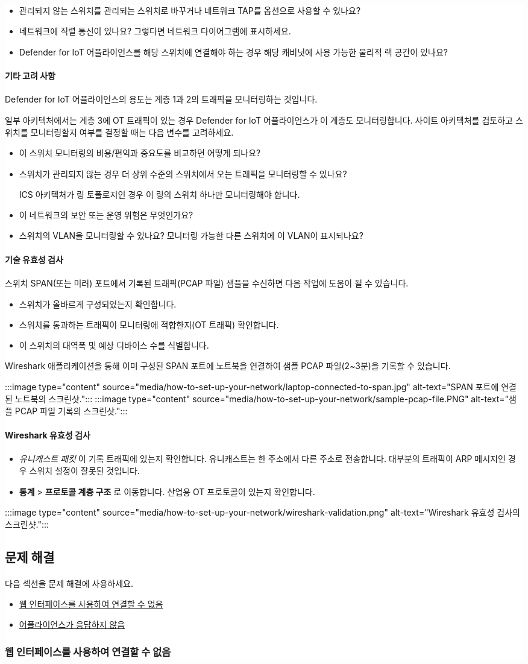 - 관리되지 않는 스위치를 관리되는 스위치로 바꾸거나 네트워크 TAP를 옵션으로 사용할 수 있나요?

- 네트워크에 직렬 통신이 있나요? 그렇다면 네트워크 다이어그램에 표시하세요.

- Defender for IoT 어플라이언스를 해당 스위치에 연결해야 하는 경우 해당 캐비닛에 사용 가능한 물리적 랙 공간이 있나요?

#### <a name="other-considerations"></a>기타 고려 사항

Defender for IoT 어플라이언스의 용도는 계층 1과 2의 트래픽을 모니터링하는 것입니다.

일부 아키텍처에서는 계층 3에 OT 트래픽이 있는 경우 Defender for IoT 어플라이언스가 이 계층도 모니터링합니다. 사이트 아키텍처를 검토하고 스위치를 모니터링할지 여부를 결정할 때는 다음 변수를 고려하세요.

- 이 스위치 모니터링의 비용/편익과 중요도를 비교하면 어떻게 되나요?

- 스위치가 관리되지 않는 경우 더 상위 수준의 스위치에서 오는 트래픽을 모니터링할 수 있나요?

  ICS 아키텍처가 링 토폴로지인 경우 이 링의 스위치 하나만 모니터링해야 합니다.

- 이 네트워크의 보안 또는 운영 위험은 무엇인가요?

- 스위치의 VLAN을 모니터링할 수 있나요? 모니터링 가능한 다른 스위치에 이 VLAN이 표시되나요?

#### <a name="technical-validation"></a>기술 유효성 검사

스위치 SPAN(또는 미러) 포트에서 기록된 트래픽(PCAP 파일) 샘플을 수신하면 다음 작업에 도움이 될 수 있습니다.

- 스위치가 올바르게 구성되었는지 확인합니다.

- 스위치를 통과하는 트래픽이 모니터링에 적합한지(OT 트래픽) 확인합니다.

- 이 스위치의 대역폭 및 예상 디바이스 수를 식별합니다.

Wireshark 애플리케이션을 통해 이미 구성된 SPAN 포트에 노트북을 연결하여 샘플 PCAP 파일(2~3분)을 기록할 수 있습니다.

:::image type="content" source="media/how-to-set-up-your-network/laptop-connected-to-span.jpg" alt-text="SPAN 포트에 연결된 노트북의 스크린샷.":::
:::image type="content" source="media/how-to-set-up-your-network/sample-pcap-file.PNG" alt-text="샘플 PCAP 파일 기록의 스크린샷.":::

#### <a name="wireshark-validation"></a>Wireshark 유효성 검사

- *유니캐스트 패킷* 이 기록 트래픽에 있는지 확인합니다. 유니캐스트는 한 주소에서 다른 주소로 전송합니다. 대부분의 트래픽이 ARP 메시지인 경우 스위치 설정이 잘못된 것입니다.

- **통계** > **프로토콜 계층 구조** 로 이동합니다. 산업용 OT 프로토콜이 있는지 확인합니다.

:::image type="content" source="media/how-to-set-up-your-network/wireshark-validation.png" alt-text="Wireshark 유효성 검사의 스크린샷.":::

## <a name="troubleshooting"></a>문제 해결

다음 섹션을 문제 해결에 사용하세요.

- [웹 인터페이스를 사용하여 연결할 수 없음](#cant-connect-by-using-a-web-interface)

- [어플라이언스가 응답하지 않음](#appliance-is-not-responding)

### <a name="cant-connect-by-using-a-web-interface"></a>웹 인터페이스를 사용하여 연결할 수 없음
